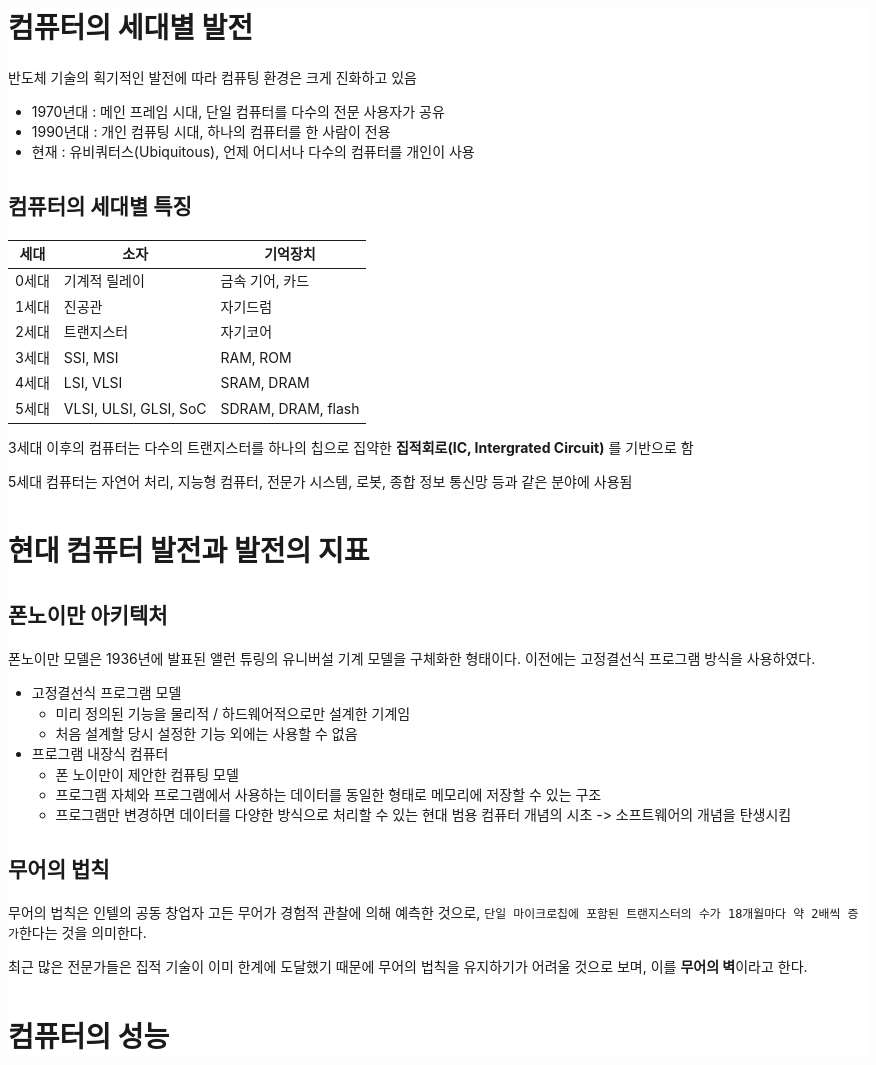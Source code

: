 # 컴퓨터의 세대별 발전

반도체 기술의 획기적인 발전에 따라 컴퓨팅 환경은 크게 진화하고 있음
- 1970년대 : 메인 프레임 시대, 단일 컴퓨터를 다수의 전문 사용자가 공유
- 1990년대 : 개인 컴퓨팅 시대, 하나의 컴퓨터를 한 사람이 전용
- 현재 : 유비쿼터스(Ubiquitous), 언제 어디서나 다수의 컴퓨터를 개인이 사용

## 컴퓨터의 세대별 특징 

| 세대  | 소자                  | 기억장치           |
| ---  | ---                   | ------------------ |
| 0세대 | 기계적 릴레이          | 금속 기어, 카드    |
| 1세대 | 진공관                 | 자기드럼           |
| 2세대 | 트랜지스터             | 자기코어           |
| 3세대 | SSI, MSI              | RAM, ROM           |
| 4세대 | LSI, VLSI             | SRAM, DRAM         |
| 5세대 | VLSI, ULSI, GLSI, SoC | SDRAM, DRAM, flash |

3세대 이후의 컴퓨터는 다수의 트랜지스터를 하나의 칩으로 집약한 **집적회로(IC, Intergrated Circuit)** 를 기반으로 함

5세대 컴퓨터는 자연어 처리, 지능형 컴퓨터, 전문가 시스템, 로봇, 종합 정보 통신망 등과 같은 분야에 사용됨


# 현대 컴퓨터 발전과 발전의 지표

## 폰노이만 아키텍처

폰노이만 모델은 1936년에 발표된 앨런 튜링의 유니버설 기계 모델을 구체화한 형태이다. 이전에는 고정결선식 프로그램 방식을 사용하였다.

- 고정결선식 프로그램 모델 
  - 미리 정의된 기능을 물리적 / 하드웨어적으로만 설계한 기계임
  - 처음 설계할 당시 설정한 기능 외에는 사용할 수 없음
- 프로그램 내장식 컴퓨터
  - 폰 노이만이 제안한 컴퓨팅 모델
  - 프로그램 자체와 프로그램에서 사용하는 데이터를 동일한 형태로 메모리에 저장할 수 있는 구조
  - 프로그램만 변경하면 데이터를 다양한 방식으로 처리할 수 있는 현대 범용 컴퓨터 개념의 시초 -> 소프트웨어의 개념을 탄생시킴


## 무어의 법칙

무어의 법칙은 인텔의 공동 창업자 고든 무어가 경험적 관찰에 의해 예측한 것으로, `단일 마이크로칩에 포함된 트랜지스터의 수가 18개월마다 약 2배씩 증가`한다는 것을 의미한다.

최근 많은 전문가들은 집적 기술이 이미 한계에 도달했기 때문에 무어의 법칙을 유지하기가 어려울 것으로 보며, 이를 **무어의 벽**이라고 한다.


# 컴퓨터의 성능
